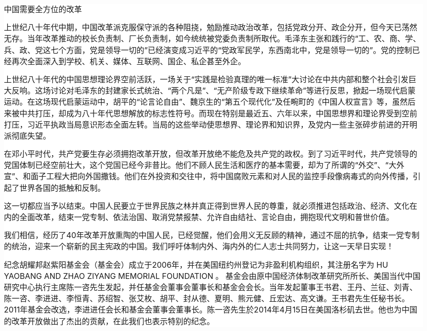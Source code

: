 <p>
</p>
<p>
<span style="font-size: 12pt;">
   中国需要全方位的改革
  </span>
</p>
<p>
</p>
<p>
<span style="font-size: 12pt;">
   上世纪八十年代中期，中国改革派克服保守派的各种阻挠，勉励推动政治改革，包括党政分开、政企分开，但今天已荡然无存。当年改革推动的校长负责制、厂长负责制，如今统统被党委负责制所取代。毛泽东主张和践行的“工、农、商、学、兵、政、党这七个方面，党是领导一切的”已经演变成习近平的“党政军民学，东西南北中，党是领导一切的”。党的控制已经再次全面深入到学校、机关、媒体、互联网、国企、私企甚至外企。
  </span>
</p>
<p>
</p>
<p>
<span style="font-size: 12pt;">
   上世纪八十年代的中国思想理论界空前活跃，一场关于“实践是检验真理的唯一标准”大讨论在中共内部和整个社会引发巨大反响。这场讨论对毛泽东的封建家长式统治、“两个凡是”、“无产阶级专政下继续革命”等进行反思，掀起一场现代启蒙运动。在这场现代启蒙运动中，胡平的“论言论自由”、魏京生的“第五个现代化”及任畹町的《中国人权宣言》等，虽然后来被中共打压，却成为八十年代思想解放的标志性符号。而现在特别是最近五、六年以来，中国思想界和理论界受到空前打压，习近平执政当局意识形态全面左转。当局的这些举动使思想界、理论界和知识界，及党内一些主张碎步前进的开明派彻底失望。
  </span>
</p>
<p>
</p>
<p>
<span style="font-size: 12pt;">
   在邓小平时代，共产党要生存必须拥抱改革开放，但改革开放绝不能危及共产党的政权。到了习近平时代，共产党领导的党国体制已经空前壮大，这个党国已经今非昔比。他们不顾人民生活和医疗的基本需要，却为了所谓的“外交”、“大外宣”、和面子工程大把向外国撒钱。他们在外投资和交往中，将中国腐败元素和对人民的监控手段像病毒式的向外传播，引起了世界各国的抵触和反制。
  </span>
</p>
<p>
</p>
<p>
<span style="font-size: 12pt;">
   这一切都应当予以结束。中国人民要立于世界民族之林并真正得到世界人民的尊重，就必须推进包括政治、经济、文化在内的全面改革，结束一党专制、依法治国、取消党禁报禁、允许自由结社、言论自由，拥抱现代文明和普世价值。
  </span>
</p>
<p>
</p>
<p>
<span style="font-size: 12pt;">
   我们相信，经历了40年改革开放熏陶的中国人民，已经觉醒，他们会用义无反顾的精神，通过不屈的抗争，结束一党专制的统治，迎来一个崭新的民主宪政的中国。我们呼吁体制内外、海内外的仁人志士共同努力，让这一天早日实现！
  </span>
</p>
<p>
</p>
<p>
<span style="font-size: 12pt;">
   纪念胡耀邦赵紫阳基金会（基金会）成立于2006年，并在美国纽约州登记为非盈利机构组织，其注册名字为 HU YAOBANG AND ZHAO ZIYANG MEMORIAL FOUNDATION 。
  </span>
<span style="font-size: 12pt;">
   基金会由原中国经济体制改革研究所所长、美国当代中国研究中心执行主席陈一咨先生发起，并任基金会董事会董事长和基金会会长。当年发起董事王书君、王丹、兰征、刘青、陈一咨、李进进、李恒青、苏绍智、张艾枚、胡平、封从德、夏明、熊元健、丘宏达、高文谦。王书君先生任秘书长。2011年基金会改选，李进进任会长和基金会董事会董事长。陈一咨先生於2014年4月15日在美国洛杉矶去世。他也为中国的改革开放做出了杰出的贡献，在此我们也表示特别的纪念。
  </span>
</p>
<p>
</p>
<p>
<span style="font-size: 12pt;">